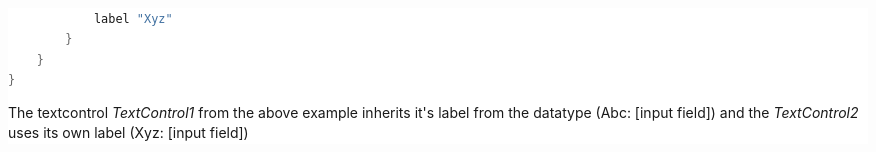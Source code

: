 ```java
			label "Xyz"
		}
	}
}
```

The textcontrol *TextControl1* from the above example inherits it's label from the datatype (Abc: [input field]) and the *TextControl2* uses its own label (Xyz: [input field])

